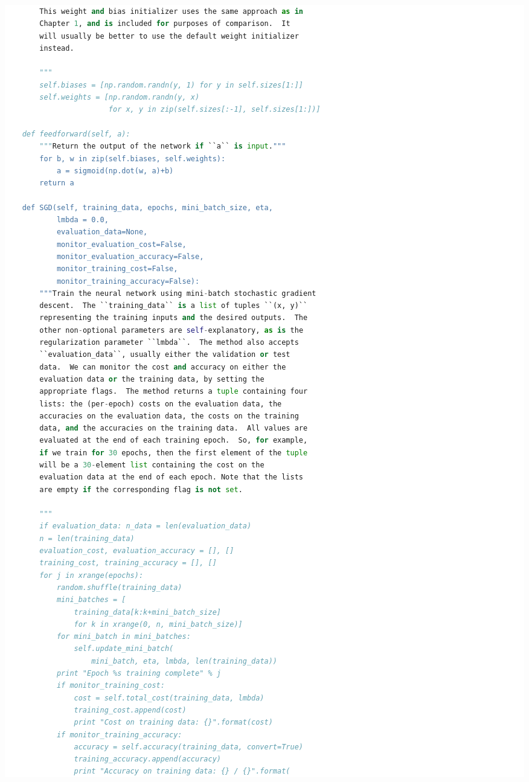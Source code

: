 ``` python
        This weight and bias initializer uses the same approach as in
        Chapter 1, and is included for purposes of comparison.  It
        will usually be better to use the default weight initializer
        instead.

        """
        self.biases = [np.random.randn(y, 1) for y in self.sizes[1:]]
        self.weights = [np.random.randn(y, x)
                        for x, y in zip(self.sizes[:-1], self.sizes[1:])]

    def feedforward(self, a):
        """Return the output of the network if ``a`` is input."""
        for b, w in zip(self.biases, self.weights):
            a = sigmoid(np.dot(w, a)+b)
        return a

    def SGD(self, training_data, epochs, mini_batch_size, eta,
            lmbda = 0.0,
            evaluation_data=None,
            monitor_evaluation_cost=False,
            monitor_evaluation_accuracy=False,
            monitor_training_cost=False,
            monitor_training_accuracy=False):
        """Train the neural network using mini-batch stochastic gradient
        descent.  The ``training_data`` is a list of tuples ``(x, y)``
        representing the training inputs and the desired outputs.  The
        other non-optional parameters are self-explanatory, as is the
        regularization parameter ``lmbda``.  The method also accepts
        ``evaluation_data``, usually either the validation or test
        data.  We can monitor the cost and accuracy on either the
        evaluation data or the training data, by setting the
        appropriate flags.  The method returns a tuple containing four
        lists: the (per-epoch) costs on the evaluation data, the
        accuracies on the evaluation data, the costs on the training
        data, and the accuracies on the training data.  All values are
        evaluated at the end of each training epoch.  So, for example,
        if we train for 30 epochs, then the first element of the tuple
        will be a 30-element list containing the cost on the
        evaluation data at the end of each epoch. Note that the lists
        are empty if the corresponding flag is not set.

        """
        if evaluation_data: n_data = len(evaluation_data)
        n = len(training_data)
        evaluation_cost, evaluation_accuracy = [], []
        training_cost, training_accuracy = [], []
        for j in xrange(epochs):
            random.shuffle(training_data)
            mini_batches = [
                training_data[k:k+mini_batch_size]
                for k in xrange(0, n, mini_batch_size)]
            for mini_batch in mini_batches:
                self.update_mini_batch(
                    mini_batch, eta, lmbda, len(training_data))
            print "Epoch %s training complete" % j
            if monitor_training_cost:
                cost = self.total_cost(training_data, lmbda)
                training_cost.append(cost)
                print "Cost on training data: {}".format(cost)
            if monitor_training_accuracy:
                accuracy = self.accuracy(training_data, convert=True)
                training_accuracy.append(accuracy)
                print "Accuracy on training data: {} / {}".format(
```